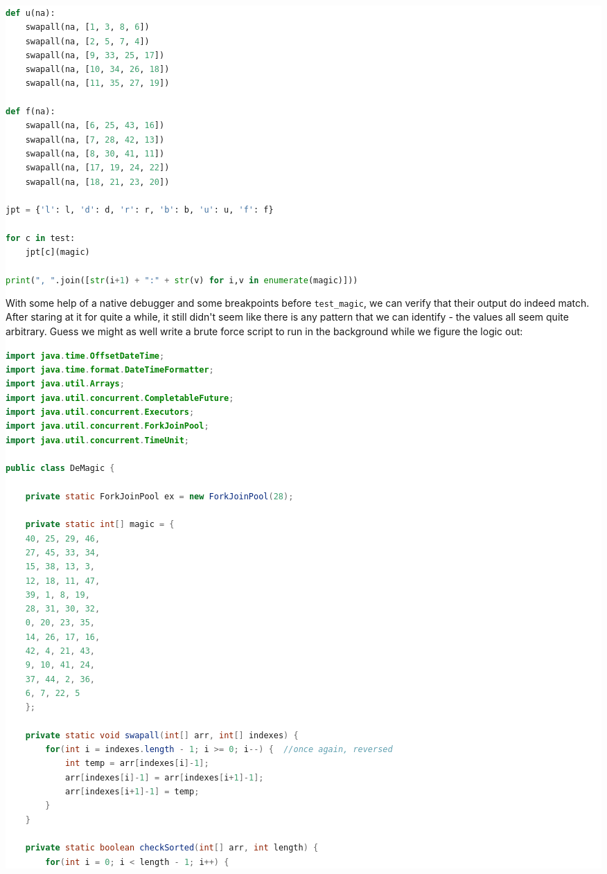 ```py
def u(na):
    swapall(na, [1, 3, 8, 6])
    swapall(na, [2, 5, 7, 4])
    swapall(na, [9, 33, 25, 17])
    swapall(na, [10, 34, 26, 18])
    swapall(na, [11, 35, 27, 19])

def f(na):
    swapall(na, [6, 25, 43, 16])
    swapall(na, [7, 28, 42, 13])
    swapall(na, [8, 30, 41, 11])
    swapall(na, [17, 19, 24, 22])
    swapall(na, [18, 21, 23, 20])

jpt = {'l': l, 'd': d, 'r': r, 'b': b, 'u': u, 'f': f}

for c in test:
    jpt[c](magic)

print(", ".join([str(i+1) + ":" + str(v) for i,v in enumerate(magic)]))
```
With some help of a native debugger and some breakpoints before `test_magic`, we can verify that their output do indeed match. After staring at it for quite a while, it still didn't seem like there is any pattern that we can identify - the values all seem quite arbitrary. Guess we might as well write a brute force script to run in the background while we figure the logic out:
```java
import java.time.OffsetDateTime;
import java.time.format.DateTimeFormatter;
import java.util.Arrays;
import java.util.concurrent.CompletableFuture;
import java.util.concurrent.Executors;
import java.util.concurrent.ForkJoinPool;
import java.util.concurrent.TimeUnit;

public class DeMagic {

    private static ForkJoinPool ex = new ForkJoinPool(28);

    private static int[] magic = {
    40, 25, 29, 46,
    27, 45, 33, 34,
    15, 38, 13, 3,
    12, 18, 11, 47,
    39, 1, 8, 19,
    28, 31, 30, 32,
    0, 20, 23, 35,
    14, 26, 17, 16,
    42, 4, 21, 43,
    9, 10, 41, 24,
    37, 44, 2, 36,
    6, 7, 22, 5
    };

    private static void swapall(int[] arr, int[] indexes) {
        for(int i = indexes.length - 1; i >= 0; i--) {  //once again, reversed
            int temp = arr[indexes[i]-1];
            arr[indexes[i]-1] = arr[indexes[i+1]-1];
            arr[indexes[i+1]-1] = temp;
        }
    }

    private static boolean checkSorted(int[] arr, int length) {
        for(int i = 0; i < length - 1; i++) {
```